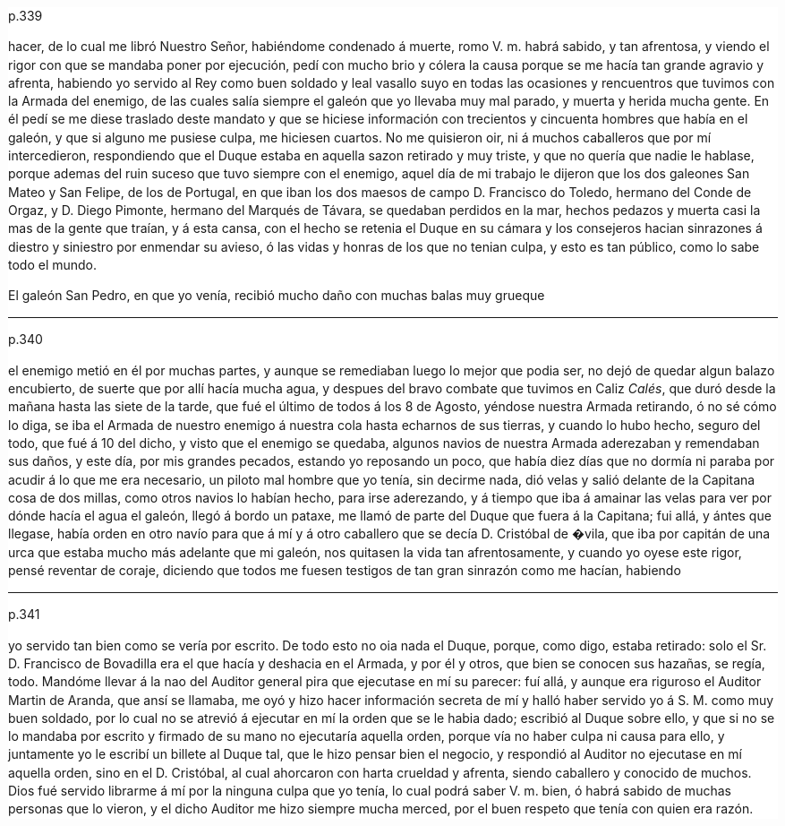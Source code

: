 p.339




hacer, de lo cual me libró Nuestro Señor, habiéndome condenado á muerte, romo V. m. habrá sabido, y tan afrentosa, y viendo el rigor con que se mandaba poner por ejecución, pedí con mucho brio y cólera la causa porque se me hacía tan grande agravio y afrenta, habiendo yo servido al Rey como buen soldado y leal vasallo suyo en todas las ocasiones y rencuentros que tuvimos con la Armada del enemigo, de las cuales salía siempre el galeón que yo llevaba muy mal parado, y muerta y herida mucha gente. En él pedí se me diese traslado deste mandato y que se hiciese información con trecientos y cincuenta hombres que había en el galeón, y que si alguno me pusiese culpa, me hiciesen cuartos. No me quisieron oir, ni á muchos caballeros que por mí intercedieron, respondiendo que el Duque estaba en aquella sazon retirado y muy triste, y que no quería que nadie le hablase, porque ademas del ruin suceso que tuvo siempre con el enemigo, aquel día de mi trabajo le dijeron que los dos galeones San Mateo y San Felipe, de los de Portugal, en que iban los dos maesos de campo D. Francisco do Toledo, hermano del Conde de Orgaz, y D. Diego Pimonte, hermano del Marqués de Távara, se quedaban perdidos en la mar, hechos pedazos y muerta casi la mas de la gente que traían, y á esta cansa, con el hecho se retenia el Duque en su cámara y los consejeros hacian sinrazones á diestro y siniestro por enmendar su avieso, ó las vidas y honras de los que no tenian culpa, y esto es tan público, como lo sabe todo el mundo.


 El galeón San Pedro, en que yo venía, recibió mucho daño con muchas balas muy grueque


---

p.340




el enemigo metió en él por muchas partes, y aunque se remediaban luego lo mejor que podia ser, no dejó de quedar algun balazo encubierto, de suerte que por allí hacía mucha agua, y despues del bravo combate que tuvimos en Caliz *Calés*, que duró desde la mañana hasta las siete de la tarde, que fué el último de todos á los 8 de Agosto, yéndose nuestra Armada retirando, ó no sé cómo lo diga, se iba el Armada de nuestro enemigo á nuestra cola hasta echarnos de sus tierras, y cuando lo hubo hecho, seguro del todo, que fué á 10 del dicho, y visto que el enemigo se quedaba, algunos navios de nuestra Armada aderezaban y remendaban sus daños, y este día, por mis grandes pecados, estando yo reposando un poco, que había diez días que no dormía ni paraba por acudir á lo que me era necesario, un piloto mal hombre que yo tenía, sin decirme nada, dió velas y salió delante de la Capitana cosa de dos millas, como otros navios lo habían hecho, para irse aderezando, y á tiempo que iba á amainar las velas para ver por dónde hacía el agua el galeón, llegó á bordo un pataxe, me llamó de parte del Duque que fuera á la Capitana; fui allá, y ántes que llegase, había orden en otro navío para que á mí y á otro caballero que se decía D. Cristóbal de �vila, que iba por capitán de una urca que estaba mucho más adelante que mi galeón, nos quitasen la vida tan afrentosamente, y cuando yo oyese este rigor, pensé reventar de coraje, diciendo que todos me fuesen testigos de tan gran sinrazón como me hacían, habiendo


---

p.341




yo servido tan bien como se vería por escrito. De todo esto no oia nada el Duque, porque, como digo, estaba retirado: solo el Sr. D. Francisco de Bovadilla era el que hacía y deshacia en el Armada, y por él y otros, que bien se conocen sus hazañas, se regía, todo. Mandóme llevar á la nao del Auditor general pira que ejecutase en mí su parecer: fuí allá, y aunque era riguroso el Auditor Martin de Aranda, que ansí se llamaba, me oyó y hizo hacer información secreta de mí y halló haber servido yo á S. M. como muy buen soldado, por lo cual no se atrevió á ejecutar en mí la orden que se le habia dado; escribió al Duque sobre ello, y que si no se lo mandaba por escrito y firmado de su mano no ejecutaría aquella orden, porque vía no haber culpa ni causa para ello, y juntamente yo le escribí un billete al Duque tal, que le hizo pensar bien el negocio, y respondió al Auditor no ejecutase en mí aquella orden, sino en el D. Cristóbal, al cual ahorcaron con harta crueldad y afrenta, siendo caballero y conocido de muchos. Dios fué servido librarme á mí por la ninguna culpa que yo tenía, lo cual podrá saber V. m. bien, ó habrá sabido de muchas personas que lo vieron, y el dicho Auditor me hizo siempre mucha merced, por el buen respeto que tenía con quien era razón.
